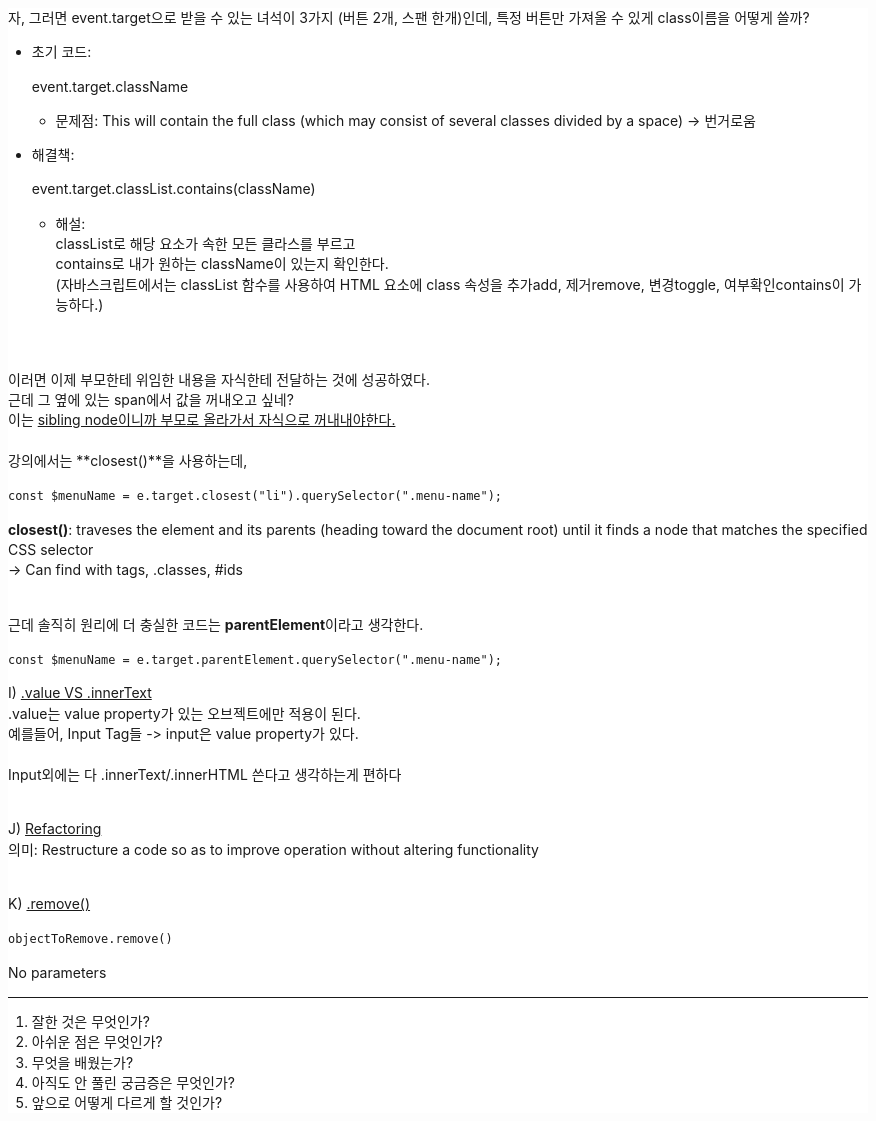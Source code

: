 자, 그러면 event.target으로 받을 수 있는 녀석이 3가지 (버튼 2개, 스팬 한개)인데, 특정 버튼만 가져올 수 있게 class이름을 어떻게 쓸까?
- 초기 코드: 

    event.target.className
    - 문제점: This will contain the full class (which may consist of several classes divided by a space) -> 번거로움
- 해결책:

    event.target.classList.contains(className)
    - 해설:  
    classList로 해당 요소가 속한 모든 클라스를 부르고   
    contains로 내가 원하는 className이 있는지 확인한다.  
    (자바스크립트에서는 classList 함수를 사용하여 HTML 요소에 class 속성을 추가add, 제거remove, 변경toggle, 여부확인contains이 가능하다.)

<br><br>이러면 이제 부모한테 위임한 내용을 자식한테 전달하는 것에 성공하였다.  
근데 그 옆에 있는 span에서 값을 꺼내오고 싶네? <br> 
이는 <u>sibling node이니까 부모로 올라가서 자식으로 꺼내내야한다.</u><br>  
강의에서는 **closest()**을 사용하는데,

    const $menuName = e.target.closest("li").querySelector(".menu-name");

**closest()**: traveses the element and its parents (heading toward the document root) until it finds a node that matches the specified CSS selector   
-> Can find with tags, .classes, #ids  
<br>


근데 솔직히 원리에 더 충실한 코드는 **parentElement**이라고 생각한다.

    const $menuName = e.target.parentElement.querySelector(".menu-name");

I) <u>.value VS .innerText</u><br>
.value는 value property가 있는 오브젝트에만 적용이 된다.  
예를들어, Input Tag들 -> input은 value property가 있다.  
<br>
Input외에는 다 .innerText/.innerHTML 쓴다고 생각하는게 편하다  
<br>

J) <u>Refactoring</u><br>
의미: Restructure a code so as to improve operation without altering functionality  
<br>

K) <u>.remove()</u><br>

    objectToRemove.remove()

No parameters

---
1. 잘한 것은 무엇인가?
2. 아쉬운 점은 무엇인가?
3. 무엇을 배웠는가?
4. 아직도 안 풀린 궁금증은 무엇인가?  
5. 앞으로 어떻게 다르게 할 것인가?
